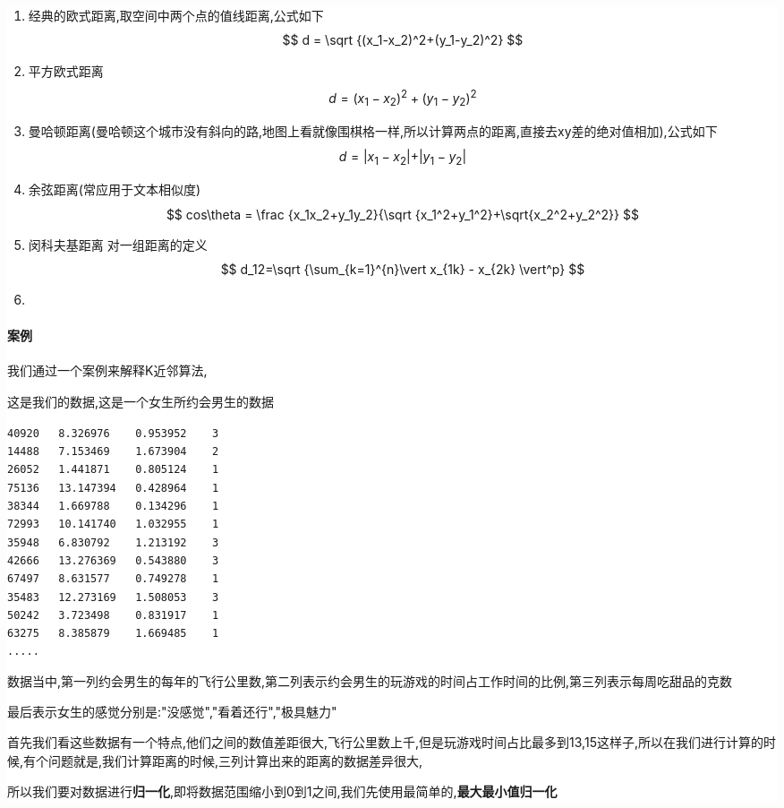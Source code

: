 1. 经典的欧式距离,取空间中两个点的值线距离,公式如下
   $$
   d = \sqrt {(x_1-x_2)^2+(y_1-y_2)^2}
   $$

2. 平方欧式距离
   $$
   d=(x_1-x_2)^2+(y_1-y_2)^2
   $$

3. 曼哈顿距离(曼哈顿这个城市没有斜向的路,地图上看就像围棋格一样,所以计算两点的距离,直接去xy差的绝对值相加),公式如下
   $$
   d=\vert x_1-x_2 \vert + \vert y_1 - y_2 \vert
   $$

4. 余弦距离(常应用于文本相似度)
   $$
   cos\theta = \frac {x_1x_2+y_1y_2}{\sqrt {x_1^2+y_1^2}+\sqrt{x_2^2+y_2^2}}
   $$

5. 闵科夫基距离 对一组距离的定义
   $$
   d_12=\sqrt {\sum_{k=1}^{n}\vert x_{1k} - x_{2k} \vert^p}
   $$

6. 

#### 案例

我们通过一个案例来解释K近邻算法,

这是我们的数据,这是一个女生所约会男生的数据

```
40920	8.326976	0.953952	3
14488	7.153469	1.673904	2
26052	1.441871	0.805124	1
75136	13.147394	0.428964	1
38344	1.669788	0.134296	1
72993	10.141740	1.032955	1
35948	6.830792	1.213192	3
42666	13.276369	0.543880	3
67497	8.631577	0.749278	1
35483	12.273169	1.508053	3
50242	3.723498	0.831917	1
63275	8.385879	1.669485	1
.....
```

数据当中,第一列约会男生的每年的飞行公里数,第二列表示约会男生的玩游戏的时间占工作时间的比例,第三列表示每周吃甜品的克数

最后表示女生的感觉分别是:"没感觉","看着还行","极具魅力"

首先我们看这些数据有一个特点,他们之间的数值差距很大,飞行公里数上千,但是玩游戏时间占比最多到13,15这样子,所以在我们进行计算的时候,有个问题就是,我们计算距离的时候,三列计算出来的距离的数据差异很大,

所以我们要对数据进行**归一化**,即将数据范围缩小到0到1之间,我们先使用最简单的,**最大最小值归一化**
